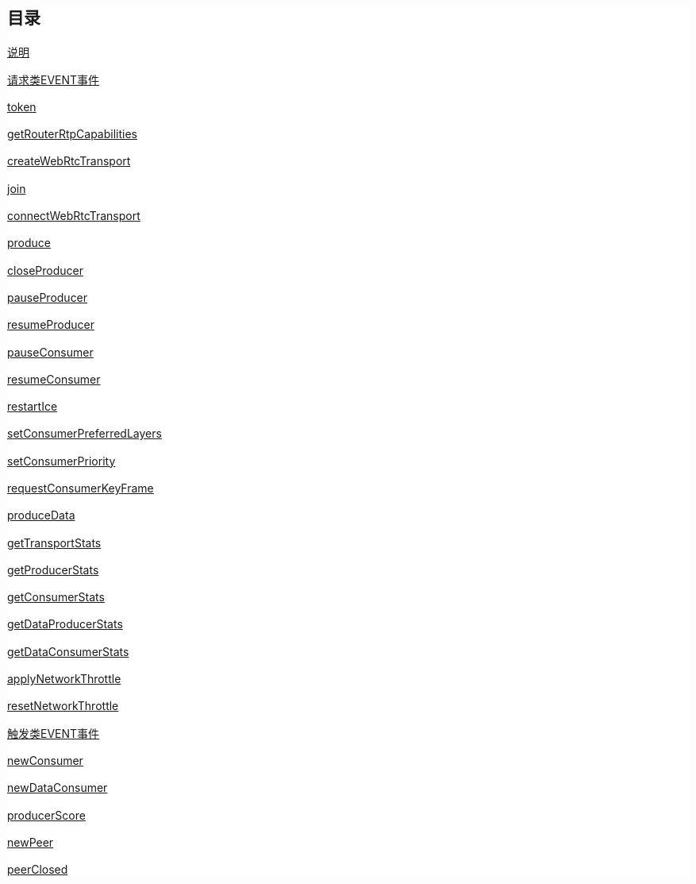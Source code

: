 ## 目录

[说明](#说明)

[请求类EVENT事件](#请求类event事件)

 [token](#token)

 [getRouterRtpCapabilities](#getrouterrtpcapabilities)

 [createWebRtcTransport](#createwebrtctransport)

 [join](#join)

 [connectWebRtcTransport](#connectwebrtctransport)

 [produce](#produce)

 [closeProducer](#closeproducer)

 [pauseProducer](#pauseproducer)

 [resumeProducer](#resumeproducer)

 [pauseConsumer](#pauseconsumer)

 [resumeConsumer](#resumeconsumer)

 [restartIce](#restartice)

 [setConsumerPreferredLayers](#setconsumerpreferredlayers)

 [setConsumerPriority](#setconsumerpriority)

 [requestConsumerKeyFrame](#requestconsumerkeyframe)

 [produceData](#producedata)

 [getTransportStats](#gettransportstats)

 [getProducerStats](#getproducerstats)

 [getConsumerStats](#getconsumerstats)

 [getDataProducerStats](#getdataproducerstats)

 [getDataConsumerStats](#getdataconsumerstats)

 [applyNetworkThrottle](#applynetworkthrottle)

 [resetNetworkThrottle](#resetnetworkthrottle)

[触发类EVENT事件](#触发类EVENT事件)

 [newConsumer](#newconsumer)

 [newDataConsumer](#newdataconsumer)

 [producerScore](#producerscore)

 [newPeer](#newpeer)

 [peerClosed](#peerclosed)

